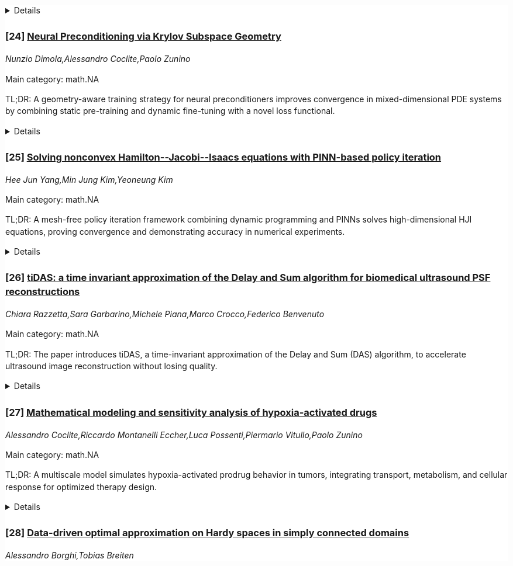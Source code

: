 
<details><summary>Details</summary></details>


### [24] [Neural Preconditioning via Krylov Subspace Geometry](https://arxiv.org/abs/2507.15452)
*Nunzio Dimola,Alessandro Coclite,Paolo Zunino*

Main category: math.NA

TL;DR: A geometry-aware training strategy for neural preconditioners improves convergence in mixed-dimensional PDE systems by combining static pre-training and dynamic fine-tuning with a novel loss functional.


<details><summary>Details</summary></details>


### [25] [Solving nonconvex Hamilton--Jacobi--Isaacs equations with PINN-based policy iteration](https://arxiv.org/abs/2507.15455)
*Hee Jun Yang,Min Jung Kim,Yeoneung Kim*

Main category: math.NA

TL;DR: A mesh-free policy iteration framework combining dynamic programming and PINNs solves high-dimensional HJI equations, proving convergence and demonstrating accuracy in numerical experiments.


<details><summary>Details</summary></details>


### [26] [tiDAS: a time invariant approximation of the Delay and Sum algorithm for biomedical ultrasound PSF reconstructions](https://arxiv.org/abs/2507.15464)
*Chiara Razzetta,Sara Garbarino,Michele Piana,Marco Crocco,Federico Benvenuto*

Main category: math.NA

TL;DR: The paper introduces tiDAS, a time-invariant approximation of the Delay and Sum (DAS) algorithm, to accelerate ultrasound image reconstruction without losing quality.


<details><summary>Details</summary></details>


### [27] [Mathematical modeling and sensitivity analysis of hypoxia-activated drugs](https://arxiv.org/abs/2507.15642)
*Alessandro Coclite,Riccardo Montanelli Eccher,Luca Possenti,Piermario Vitullo,Paolo Zunino*

Main category: math.NA

TL;DR: A multiscale model simulates hypoxia-activated prodrug behavior in tumors, integrating transport, metabolism, and cellular response for optimized therapy design.


<details><summary>Details</summary></details>


### [28] [Data-driven optimal approximation on Hardy spaces in simply connected domains](https://arxiv.org/abs/2507.15837)
*Alessandro Borghi,Tobias Breiten*
